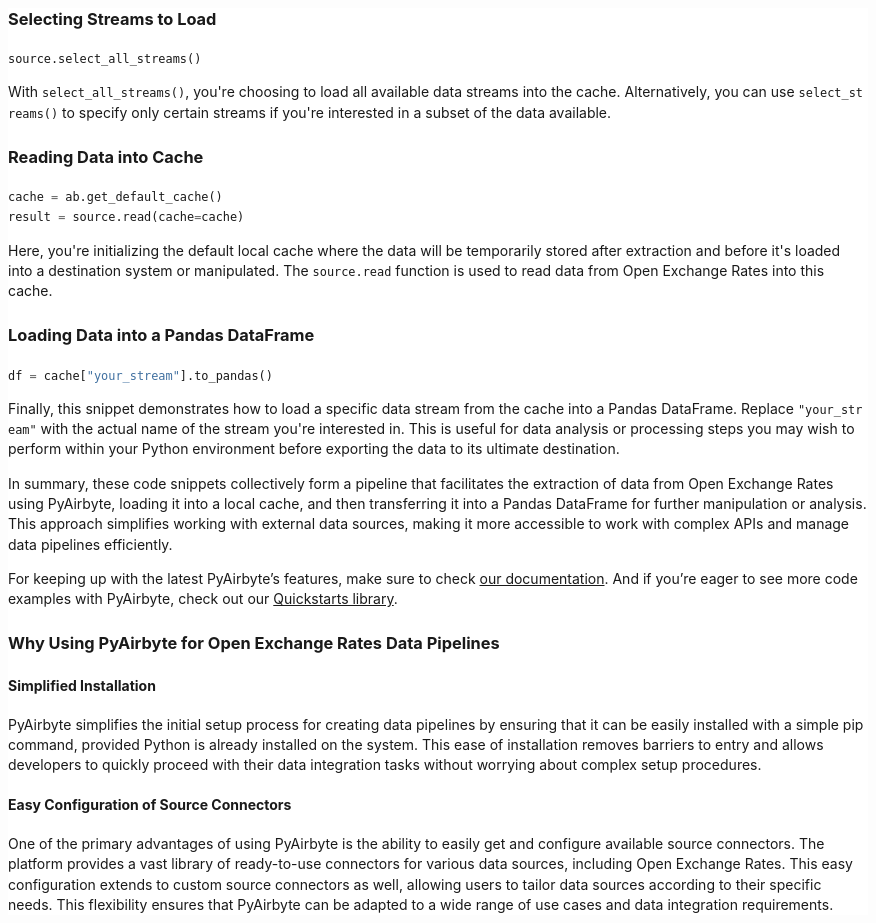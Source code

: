 ### Selecting Streams to Load
```python
source.select_all_streams()
```
With `select_all_streams()`, you're choosing to load all available data streams into the cache. Alternatively, you can use `select_streams()` to specify only certain streams if you're interested in a subset of the data available.

### Reading Data into Cache
```python
cache = ab.get_default_cache()
result = source.read(cache=cache)
```
Here, you're initializing the default local cache where the data will be temporarily stored after extraction and before it's loaded into a destination system or manipulated. The `source.read` function is used to read data from Open Exchange Rates into this cache.

### Loading Data into a Pandas DataFrame
```python
df = cache["your_stream"].to_pandas()
```
Finally, this snippet demonstrates how to load a specific data stream from the cache into a Pandas DataFrame. Replace `"your_stream"` with the actual name of the stream you're interested in. This is useful for data analysis or processing steps you may wish to perform within your Python environment before exporting the data to its ultimate destination.

In summary, these code snippets collectively form a pipeline that facilitates the extraction of data from Open Exchange Rates using PyAirbyte, loading it into a local cache, and then transferring it into a Pandas DataFrame for further manipulation or analysis. This approach simplifies working with external data sources, making it more accessible to work with complex APIs and manage data pipelines efficiently.

For keeping up with the latest PyAirbyte’s features, make sure to check [our documentation](https://docs.airbyte.com/using-airbyte/pyairbyte/getting-started). And if you’re eager to see more code examples with PyAirbyte, check out our [Quickstarts library](https://github.com/airbytehq/quickstarts/tree/main/pyairbyte_notebooks).

### Why Using PyAirbyte for Open Exchange Rates Data Pipelines

#### Simplified Installation
PyAirbyte simplifies the initial setup process for creating data pipelines by ensuring that it can be easily installed with a simple pip command, provided Python is already installed on the system. This ease of installation removes barriers to entry and allows developers to quickly proceed with their data integration tasks without worrying about complex setup procedures.

#### Easy Configuration of Source Connectors
One of the primary advantages of using PyAirbyte is the ability to easily get and configure available source connectors. The platform provides a vast library of ready-to-use connectors for various data sources, including Open Exchange Rates. This easy configuration extends to custom source connectors as well, allowing users to tailor data sources according to their specific needs. This flexibility ensures that PyAirbyte can be adapted to a wide range of use cases and data integration requirements.
